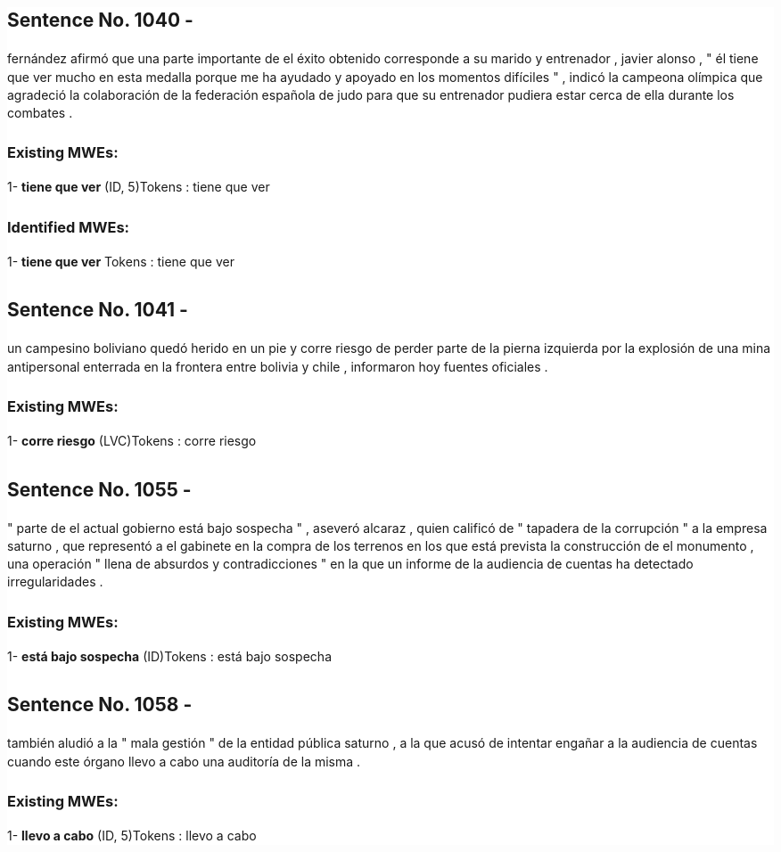 ## Sentence No. 1040 - 
fernández afirmó que una parte importante de el éxito obtenido corresponde a su marido y entrenador , javier alonso , " él tiene que ver mucho en esta medalla porque me ha ayudado y apoyado en los momentos difíciles " , indicó la campeona olímpica que agradeció la colaboración de la federación española de judo para que su entrenador pudiera estar cerca de ella durante los combates . 
### Existing MWEs: 
1- **tiene que ver** (ID, 5)Tokens : 
tiene
que
ver

### Identified MWEs: 
1- **tiene que ver** Tokens : 
tiene
que
ver

## Sentence No. 1041 - 
un campesino boliviano quedó herido en un pie y corre riesgo de perder parte de la pierna izquierda por la explosión de una mina antipersonal enterrada en la frontera entre bolivia y chile , informaron hoy fuentes oficiales . 
### Existing MWEs: 
1- **corre riesgo** (LVC)Tokens : 
corre
riesgo

## Sentence No. 1055 - 
" parte de el actual gobierno está bajo sospecha " , aseveró alcaraz , quien calificó de " tapadera de la corrupción " a la empresa saturno , que representó a el gabinete en la compra de los terrenos en los que está prevista la construcción de el monumento , una operación " llena de absurdos y contradicciones " en la que un informe de la audiencia de cuentas ha detectado irregularidades . 
### Existing MWEs: 
1- **está bajo sospecha** (ID)Tokens : 
está
bajo
sospecha

## Sentence No. 1058 - 
también aludió a la " mala gestión " de la entidad pública saturno , a la que acusó de intentar engañar a la audiencia de cuentas cuando este órgano llevo a cabo una auditoría de la misma . 
### Existing MWEs: 
1- **llevo a cabo** (ID, 5)Tokens : 
llevo
a
cabo

